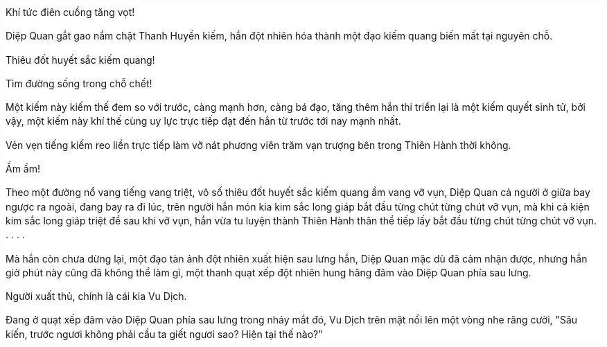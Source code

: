 Khí tức điên cuồng tăng vọt!

Diệp Quan gắt gao nắm chặt Thanh Huyền kiếm, hắn đột nhiên hóa thành một đạo kiếm quang biến mất tại nguyên chỗ.

Thiêu đốt huyết sắc kiếm quang!

Tìm đường sống trong chỗ chết!

Một kiếm này kiếm thế đem so với trước, càng mạnh hơn, càng bá đạo, tăng thêm hắn thi triển lại là một kiếm quyết sinh tử, bởi vậy, một kiếm này khí thế cùng uy lực trực tiếp đạt đến hắn từ trước tới nay mạnh nhất.

Vẻn vẹn tiếng kiếm reo liền trực tiếp làm vỡ nát phương viên trăm vạn trượng bên trong Thiên Hành thời không.

Ầm ầm!

Theo một đường nổ vang tiếng vang triệt, vô số thiêu đốt huyết sắc kiếm quang ầm vang vỡ vụn, Diệp Quan cả người ở giữa bay ngược ra ngoài, đang bay ra đi lúc, trên người hắn món kia kim sắc long giáp bắt đầu từng chút từng chút vỡ vụn, mà khi cả kiện kim sắc long giáp triệt để sau khi vỡ vụn, hắn vừa tu luyện thành Thiên Hành thân thể tiếp lấy bắt đầu từng chút từng chút vỡ vụn. . . . .

Mà hắn còn chưa dừng lại, một đạo tàn ảnh đột nhiên xuất hiện sau lưng hắn, Diệp Quan mặc dù đã cảm nhận được, nhưng hắn giờ phút này cũng đã không thể làm gì, một thanh quạt xếp đột nhiên hung hăng đâm vào Diệp Quan phía sau lưng.

Người xuất thủ, chính là cái kia Vu Dịch.

Đang ở quạt xếp đâm vào Diệp Quan phía sau lưng trong nháy mắt đó, Vu Dịch trên mặt nổi lên một vòng nhe răng cười, "Sâu kiến, trước ngươi không phải cầu ta giết ngươi sao? Hiện tại thế nào?"




